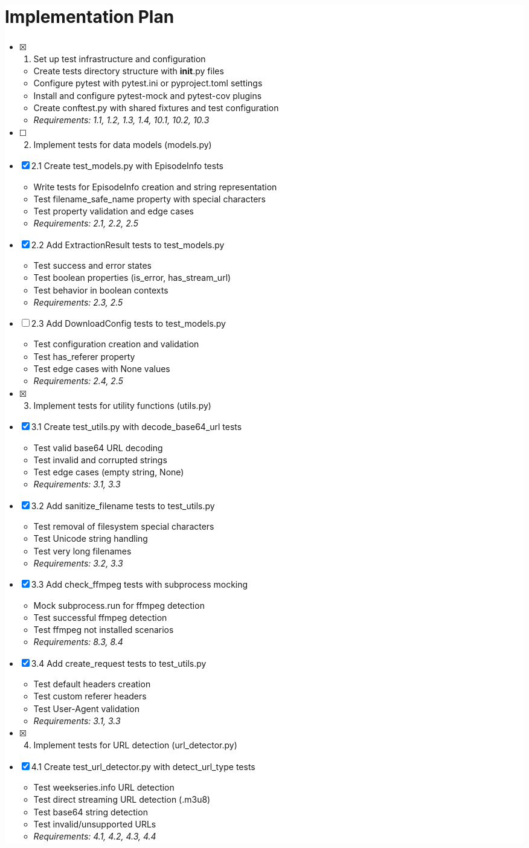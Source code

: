 # Implementation Plan

- [x] 1. Set up test infrastructure and configuration
  - Create tests directory structure with __init__.py files
  - Configure pytest with pytest.ini or pyproject.toml settings
  - Install and configure pytest-mock and pytest-cov plugins
  - Create conftest.py with shared fixtures and test configuration
  - _Requirements: 1.1, 1.2, 1.3, 1.4, 10.1, 10.2, 10.3_

- [ ] 2. Implement tests for data models (models.py)
- [x] 2.1 Create test_models.py with EpisodeInfo tests
  - Write tests for EpisodeInfo creation and string representation
  - Test filename_safe_name property with special characters
  - Test property validation and edge cases
  - _Requirements: 2.1, 2.2, 2.5_

- [x] 2.2 Add ExtractionResult tests to test_models.py
  - Test success and error states
  - Test boolean properties (is_error, has_stream_url)
  - Test behavior in boolean contexts
  - _Requirements: 2.3, 2.5_

- [ ] 2.3 Add DownloadConfig tests to test_models.py
  - Test configuration creation and validation
  - Test has_referer property
  - Test edge cases with None values
  - _Requirements: 2.4, 2.5_

- [x] 3. Implement tests for utility functions (utils.py)
- [x] 3.1 Create test_utils.py with decode_base64_url tests
  - Test valid base64 URL decoding
  - Test invalid and corrupted strings
  - Test edge cases (empty string, None)
  - _Requirements: 3.1, 3.3_

- [x] 3.2 Add sanitize_filename tests to test_utils.py
  - Test removal of filesystem special characters
  - Test Unicode string handling
  - Test very long filenames
  - _Requirements: 3.2, 3.3_

- [x] 3.3 Add check_ffmpeg tests with subprocess mocking
  - Mock subprocess.run for ffmpeg detection
  - Test successful ffmpeg detection
  - Test ffmpeg not installed scenarios
  - _Requirements: 8.3, 8.4_

- [x] 3.4 Add create_request tests to test_utils.py
  - Test default headers creation
  - Test custom referer headers
  - Test User-Agent validation
  - _Requirements: 3.1, 3.3_

- [x] 4. Implement tests for URL detection (url_detector.py)
- [x] 4.1 Create test_url_detector.py with detect_url_type tests
  - Test weekseries.info URL detection
  - Test direct streaming URL detection (.m3u8)
  - Test base64 string detection
  - Test invalid/unsupported URLs
  - _Requirements: 4.1, 4.2, 4.3, 4.4_
